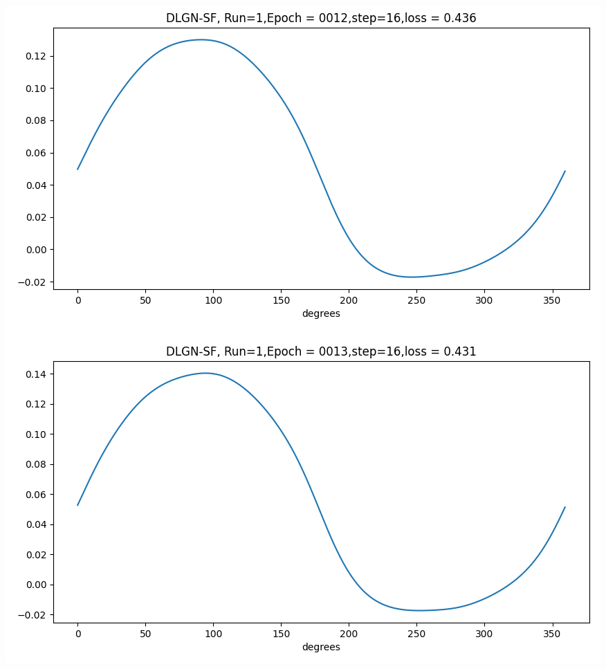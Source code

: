 <p align="center"> <img src= 'all_figs/Preds(DLGN-SF, Run=1,Epoch = 0012,step=16,loss = 0.436).png' /> </p>
<p align="center"> <img src= 'all_figs/Preds(DLGN-SF, Run=1,Epoch = 0013,step=16,loss = 0.431).png' /> </p>